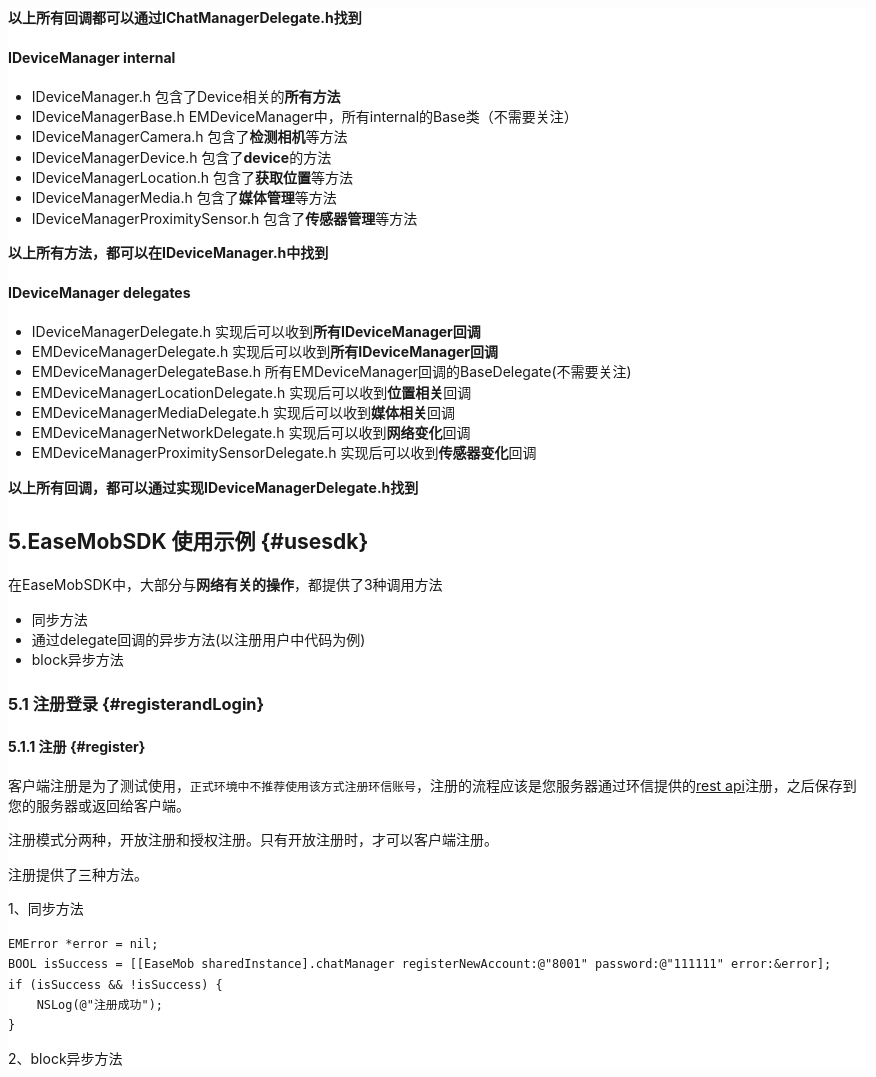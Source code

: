 __以上所有回调都可以通过IChatManagerDelegate.h找到__

#### IDeviceManager internal
* IDeviceManager.h 包含了Device相关的**所有方法**
* IDeviceManagerBase.h EMDeviceManager中，所有internal的Base类（不需要关注）
* IDeviceManagerCamera.h 包含了**检测相机**等方法
* IDeviceManagerDevice.h 包含了**device**的方法
* IDeviceManagerLocation.h 包含了**获取位置**等方法
* IDeviceManagerMedia.h 包含了**媒体管理**等方法
* IDeviceManagerProximitySensor.h 包含了**传感器管理**等方法

__以上所有方法，都可以在IDeviceManager.h中找到__

#### IDeviceManager delegates

*	IDeviceManagerDelegate.h	实现后可以收到**所有IDeviceManager回调**
* 	EMDeviceManagerDelegate.h 	实现后可以收到**所有IDeviceManager回调**
* 	EMDeviceManagerDelegateBase.h 		所有EMDeviceManager回调的BaseDelegate(不需要关注)
* 	EMDeviceManagerLocationDelegate.h 	实现后可以收到**位置相关**回调
* 	EMDeviceManagerMediaDelegate.h 		实现后可以收到**媒体相关**回调
* 	EMDeviceManagerNetworkDelegate.h 	实现后可以收到**网络变化**回调
* 	EMDeviceManagerProximitySensorDelegate.h 实现后可以收到**传感器变化**回调

__以上所有回调，都可以通过实现IDeviceManagerDelegate.h找到__


## 5.EaseMobSDK 使用示例 {#usesdk}


在EaseMobSDK中，大部分与**网络有关的操作**，都提供了3种调用方法

* 同步方法
* 通过delegate回调的异步方法(以注册用户中代码为例)
* block异步方法

### 5.1 注册登录 {#registerandLogin}

#### 5.1.1 注册 {#register}

客户端注册是为了测试使用，`正式环境中不推荐使用该方式注册环信账号`，注册的流程应该是您服务器通过环信提供的[rest api](http://www.easemob.com/docs/rest/userapi/#im)注册，之后保存到您的服务器或返回给客户端。

注册模式分两种，开放注册和授权注册。只有开放注册时，才可以客户端注册。

注册提供了三种方法。

1、同步方法

	EMError *error = nil;
    BOOL isSuccess = [[EaseMob sharedInstance].chatManager registerNewAccount:@"8001" password:@"111111" error:&error];
    if (isSuccess && !isSuccess) {
        NSLog(@"注册成功");
    }
    
2、block异步方法
